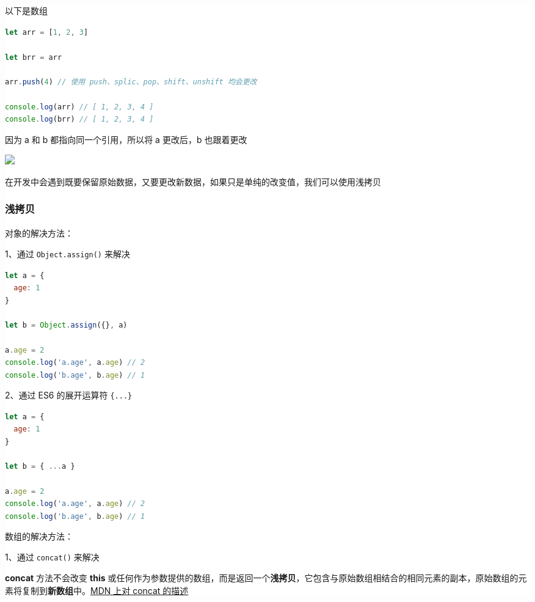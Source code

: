 以下是数组

```js
let arr = [1, 2, 3]

let brr = arr

arr.push(4) // 使用 push、splic、pop、shift、unshift 均会更改

console.log(arr) // [ 1, 2, 3, 4 ]
console.log(brr) // [ 1, 2, 3, 4 ]
```

因为 a 和 b 都指向同一个引用，所以将 a 更改后，b 也跟着更改

![](https://raw.githubusercontent.com/ITxiaohao/blog-img/master/img/vue-admin/20190717103420.png)

在开发中会遇到既要保留原始数据，又要更改新数据，如果只是单纯的改变值，我们可以使用浅拷贝

### 浅拷贝

对象的解决方法：

1、通过 `Object.assign()` 来解决

```js {5}
let a = {
  age: 1
}

let b = Object.assign({}, a)

a.age = 2
console.log('a.age', a.age) // 2
console.log('b.age', b.age) // 1
```

2、通过 ES6 的展开运算符 `{...}`

```js {5}
let a = {
  age: 1
}

let b = { ...a }

a.age = 2
console.log('a.age', a.age) // 2
console.log('b.age', b.age) // 1
```

数组的解决方法：

1、通过 `concat()` 来解决

**concat** 方法不会改变 **this** 或任何作为参数提供的数组，而是返回一个**浅拷贝**，它包含与原始数组相结合的相同元素的副本，原始数组的元素将复制到**新数组**中。[MDN 上对 concat 的描述](https://developer.mozilla.org/zh-CN/docs/Web/JavaScript/Reference/Global_Objects/Array/concat)

